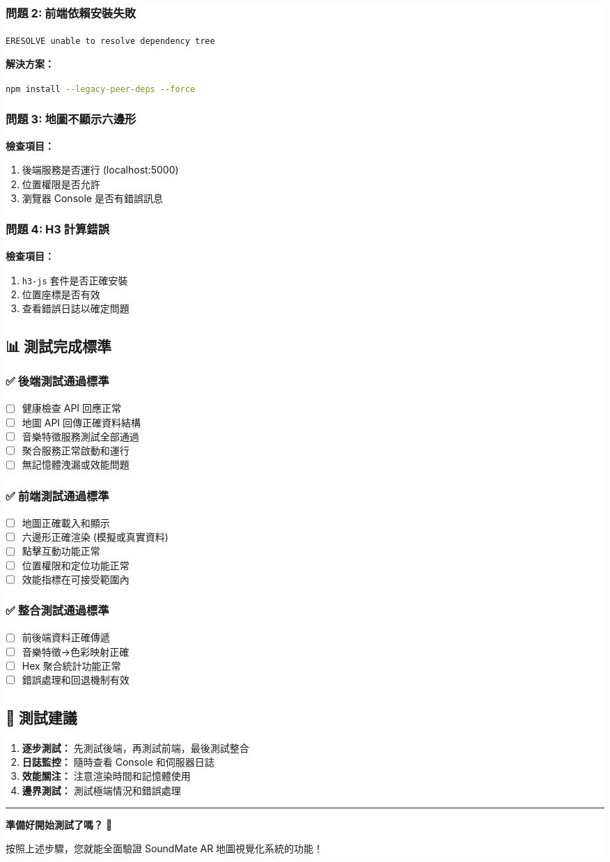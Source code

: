 ### 問題 2: 前端依賴安裝失敗
```
ERESOLVE unable to resolve dependency tree
```
**解決方案：**
```bash
npm install --legacy-peer-deps --force
```

### 問題 3: 地圖不顯示六邊形
**檢查項目：**
1. 後端服務是否運行 (localhost:5000)
2. 位置權限是否允許
3. 瀏覽器 Console 是否有錯誤訊息

### 問題 4: H3 計算錯誤
**檢查項目：**
1. `h3-js` 套件是否正確安裝
2. 位置座標是否有效
3. 查看錯誤日誌以確定問題

## 📊 測試完成標準

### ✅ 後端測試通過標準
- [ ] 健康檢查 API 回應正常
- [ ] 地圖 API 回傳正確資料結構
- [ ] 音樂特徵服務測試全部通過
- [ ] 聚合服務正常啟動和運行
- [ ] 無記憶體洩漏或效能問題

### ✅ 前端測試通過標準  
- [ ] 地圖正確載入和顯示
- [ ] 六邊形正確渲染 (模擬或真實資料)
- [ ] 點擊互動功能正常
- [ ] 位置權限和定位功能正常
- [ ] 效能指標在可接受範圍內

### ✅ 整合測試通過標準
- [ ] 前後端資料正確傳遞
- [ ] 音樂特徵→色彩映射正確
- [ ] Hex 聚合統計功能正常
- [ ] 錯誤處理和回退機制有效

## 🎯 測試建議

1. **逐步測試：** 先測試後端，再測試前端，最後測試整合
2. **日誌監控：** 隨時查看 Console 和伺服器日誌
3. **效能關注：** 注意渲染時間和記憶體使用
4. **邊界測試：** 測試極端情況和錯誤處理

---

**準備好開始測試了嗎？** 🚀

按照上述步驟，您就能全面驗證 SoundMate AR 地圖視覺化系統的功能！